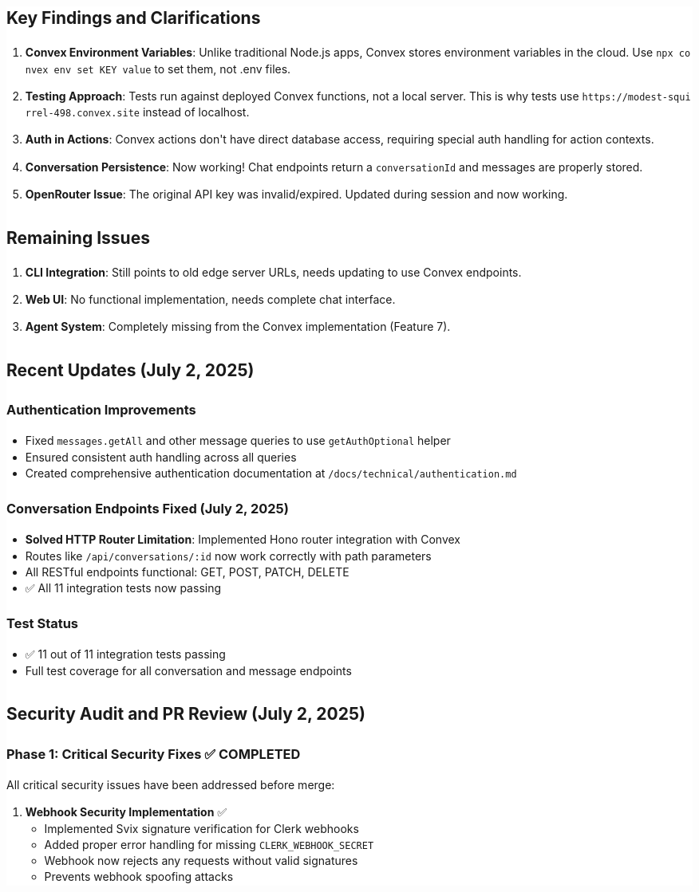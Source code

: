 ## Key Findings and Clarifications

1. **Convex Environment Variables**: Unlike traditional Node.js apps, Convex stores environment variables in the cloud. Use `npx convex env set KEY value` to set them, not .env files.

2. **Testing Approach**: Tests run against deployed Convex functions, not a local server. This is why tests use `https://modest-squirrel-498.convex.site` instead of localhost.

3. **Auth in Actions**: Convex actions don't have direct database access, requiring special auth handling for action contexts.

4. **Conversation Persistence**: Now working! Chat endpoints return a `conversationId` and messages are properly stored.

5. **OpenRouter Issue**: The original API key was invalid/expired. Updated during session and now working.

## Remaining Issues

1. **CLI Integration**: Still points to old edge server URLs, needs updating to use Convex endpoints.

2. **Web UI**: No functional implementation, needs complete chat interface.

3. **Agent System**: Completely missing from the Convex implementation (Feature 7).

## Recent Updates (July 2, 2025)

### Authentication Improvements
- Fixed `messages.getAll` and other message queries to use `getAuthOptional` helper
- Ensured consistent auth handling across all queries
- Created comprehensive authentication documentation at `/docs/technical/authentication.md`

### Conversation Endpoints Fixed (July 2, 2025)
- **Solved HTTP Router Limitation**: Implemented Hono router integration with Convex
- Routes like `/api/conversations/:id` now work correctly with path parameters
- All RESTful endpoints functional: GET, POST, PATCH, DELETE
- ✅ All 11 integration tests now passing

### Test Status
- ✅ 11 out of 11 integration tests passing
- Full test coverage for all conversation and message endpoints

## Security Audit and PR Review (July 2, 2025)

### Phase 1: Critical Security Fixes ✅ COMPLETED
All critical security issues have been addressed before merge:

1. **Webhook Security Implementation** ✅
   - Implemented Svix signature verification for Clerk webhooks
   - Added proper error handling for missing `CLERK_WEBHOOK_SECRET`
   - Webhook now rejects any requests without valid signatures
   - Prevents webhook spoofing attacks
